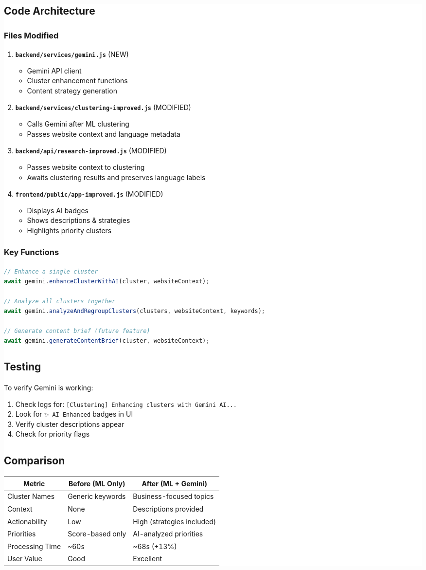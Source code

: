## Code Architecture

### Files Modified

1. **`backend/services/gemini.js`** (NEW)
   - Gemini API client
   - Cluster enhancement functions
   - Content strategy generation

2. **`backend/services/clustering-improved.js`** (MODIFIED)
   - Calls Gemini after ML clustering
   - Passes website context and language metadata

3. **`backend/api/research-improved.js`** (MODIFIED)
   - Passes website context to clustering
   - Awaits clustering results and preserves language labels

4. **`frontend/public/app-improved.js`** (MODIFIED)
   - Displays AI badges
   - Shows descriptions & strategies
   - Highlights priority clusters

### Key Functions

```javascript
// Enhance a single cluster
await gemini.enhanceClusterWithAI(cluster, websiteContext);

// Analyze all clusters together
await gemini.analyzeAndRegroupClusters(clusters, websiteContext, keywords);

// Generate content brief (future feature)
await gemini.generateContentBrief(cluster, websiteContext);
```

## Testing

To verify Gemini is working:

1. Check logs for: `[Clustering] Enhancing clusters with Gemini AI...`
2. Look for `✨ AI Enhanced` badges in UI
3. Verify cluster descriptions appear
4. Check for priority flags

## Comparison

| Metric | Before (ML Only) | After (ML + Gemini) |
|--------|------------------|---------------------|
| Cluster Names | Generic keywords | Business-focused topics |
| Context | None | Descriptions provided |
| Actionability | Low | High (strategies included) |
| Priorities | Score-based only | AI-analyzed priorities |
| Processing Time | ~60s | ~68s (+13%) |
| User Value | Good | Excellent |
